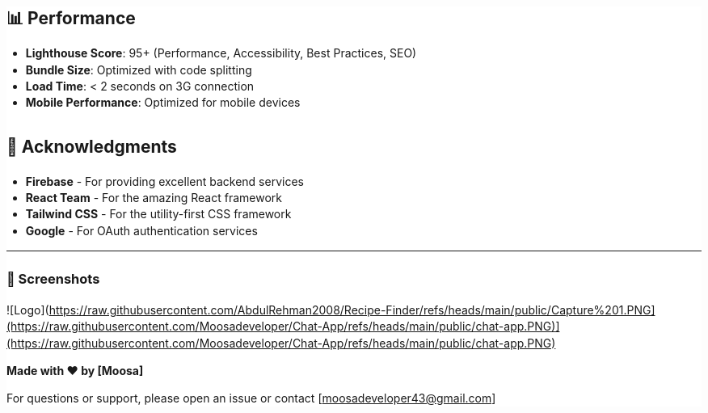 ## 📊 Performance

- **Lighthouse Score**: 95+ (Performance, Accessibility, Best Practices, SEO)
- **Bundle Size**: Optimized with code splitting
- **Load Time**: < 2 seconds on 3G connection
- **Mobile Performance**: Optimized for mobile devices

## 🙏 Acknowledgments

- **Firebase** - For providing excellent backend services
- **React Team** - For the amazing React framework
- **Tailwind CSS** - For the utility-first CSS framework
- **Google** - For OAuth authentication services

---

### 📸 Screenshots

![Logo](https://raw.githubusercontent.com/AbdulRehman2008/Recipe-Finder/refs/heads/main/public/Capture%201.PNG](https://raw.githubusercontent.com/Moosadeveloper/Chat-App/refs/heads/main/public/chat-app.PNG)](https://raw.githubusercontent.com/Moosadeveloper/Chat-App/refs/heads/main/public/chat-app.PNG)




**Made with ❤️ by [Moosa]**

For questions or support, please open an issue or contact [moosadeveloper43@gmail.com]

